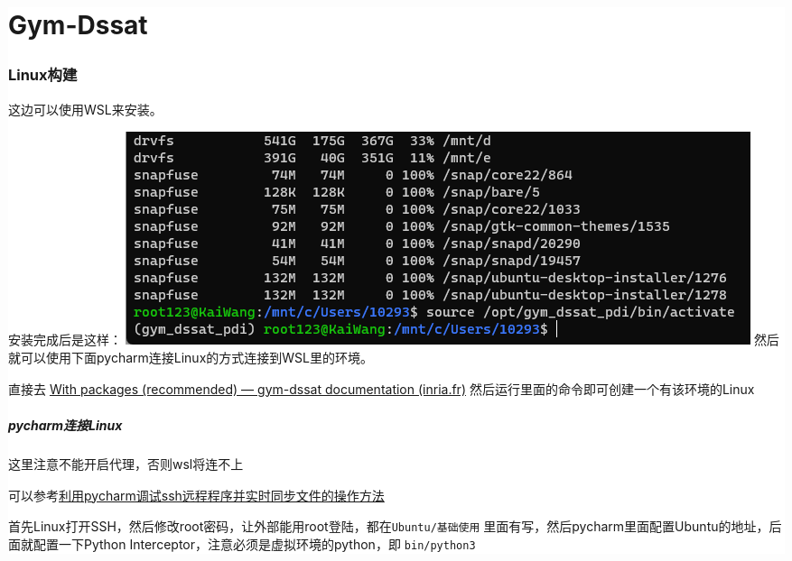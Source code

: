 



# Gym-Dssat
### Linux构建
这边可以使用WSL来安装。


安装完成后是这样：
![](images/Pasted%20image%2020231219160014.png)
然后就可以使用下面pycharm连接Linux的方式连接到WSL里的环境。

直接去 [With packages (recommended) — gym-dssat documentation (inria.fr)](https://rgautron.gitlabpages.inria.fr/gym-dssat-docs/Installation/packages.html)
然后运行里面的命令即可创建一个有该环境的Linux

##### pycharm连接Linux
这里注意不能开启代理，否则wsl将连不上

可以参考[利用pycharm调试ssh远程程序并实时同步文件的操作方法](https://www.jb51.net/article/268644.htm)

首先Linux打开SSH，然后修改root密码，让外部能用root登陆，都在`Ubuntu/基础使用` 里面有写，然后pycharm里面配置Ubuntu的地址，后面就配置一下Python Interceptor，注意必须是虚拟环境的python，即 `bin/python3`